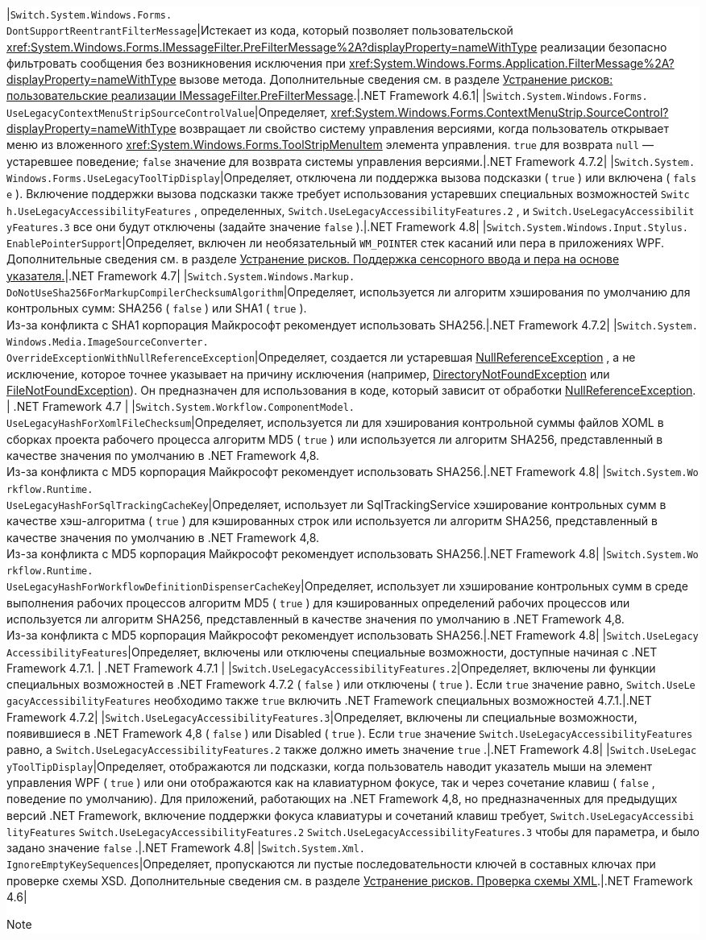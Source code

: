 |`Switch.System.Windows.Forms.`<br />`DontSupportReentrantFilterMessage`|Истекает из кода, который позволяет пользовательской <xref:System.Windows.Forms.IMessageFilter.PreFilterMessage%2A?displayProperty=nameWithType> реализации безопасно фильтровать сообщения без возникновения исключения при <xref:System.Windows.Forms.Application.FilterMessage%2A?displayProperty=nameWithType> вызове метода. Дополнительные сведения см. в разделе [Устранение рисков: пользовательские реализации IMessageFilter.PreFilterMessage](../../../migration-guide/mitigation-custom-imessagefilter-prefiltermessage-implementations.md).|.NET Framework 4.6.1|
|`Switch.System.Windows.Forms.`<br/>`UseLegacyContextMenuStripSourceControlValue`|Определяет, <xref:System.Windows.Forms.ContextMenuStrip.SourceControl?displayProperty=nameWithType> возвращает ли свойство систему управления версиями, когда пользователь открывает меню из вложенного <xref:System.Windows.Forms.ToolStripMenuItem> элемента управления. `true` для возврата `null` — устаревшее поведение; `false` значение для возврата системы управления версиями.|.NET Framework 4.7.2|
|`Switch.System.Windows.Forms.UseLegacyToolTipDisplay`|Определяет, отключена ли поддержка вызова подсказки ( `true` ) или включена ( `false` ). Включение поддержки вызова подсказки также требует использования устаревших специальных возможностей `Switch.UseLegacyAccessibilityFeatures` , определенных, `Switch.UseLegacyAccessibilityFeatures.2` , и `Switch.UseLegacyAccessibilityFeatures.3` все они будут отключены (задайте значение `false` ).|.NET Framework 4.8|
|`Switch.System.Windows.Input.Stylus.`<br/>`EnablePointerSupport`|Определяет, включен ли необязательный `WM_POINTER` стек касаний или пера в приложениях WPF. Дополнительные сведения см. в разделе [Устранение рисков. Поддержка сенсорного ввода и пера на основе указателя.](../../../migration-guide/mitigation-pointer-based-touch-and-stylus-support.md)|.NET Framework 4.7|
|`Switch.System.Windows.Markup.`<br/>`DoNotUseSha256ForMarkupCompilerChecksumAlgorithm`|Определяет, используется ли алгоритм хэширования по умолчанию для контрольных сумм: SHA256 ( `false` ) или SHA1 ( `true` ).<br>Из-за конфликта с SHA1 корпорация Майкрософт рекомендует использовать SHA256.|.NET Framework 4.7.2|
|`Switch.System.Windows.Media.ImageSourceConverter.`<br/>`OverrideExceptionWithNullReferenceException`|Определяет, создается ли устаревшая [NullReferenceException](xref:System.NullReferenceException) , а не исключение, которое точнее указывает на причину исключения (например, [DirectoryNotFoundException](xref:System.IO.DirectoryNotFoundException) или [FileNotFoundException](xref:System.IO.FileNotFoundException)). Он предназначен для использования в коде, который зависит от обработки [NullReferenceException](xref:System.NullReferenceException). | .NET Framework 4.7 |
|`Switch.System.Workflow.ComponentModel.`<br/>`UseLegacyHashForXomlFileChecksum`|Определяет, используется ли для хэширования контрольной суммы файлов XOML в сборках проекта рабочего процесса алгоритм MD5 ( `true` ) или используется ли алгоритм SHA256, представленный в качестве значения по умолчанию в .NET Framework 4,8.<br>Из-за конфликта с MD5 корпорация Майкрософт рекомендует использовать SHA256.|.NET Framework 4.8|
|`Switch.System.Workflow.Runtime.`<br/>`UseLegacyHashForSqlTrackingCacheKey`|Определяет, использует ли SqlTrackingService хэширование контрольных сумм в качестве хэш-алгоритма ( `true` ) для кэшированных строк или используется ли алгоритм SHA256, представленный в качестве значения по умолчанию в .NET Framework 4,8.<br>Из-за конфликта с MD5 корпорация Майкрософт рекомендует использовать SHA256.|.NET Framework 4.8|
|`Switch.System.Workflow.Runtime.`<br/>`UseLegacyHashForWorkflowDefinitionDispenserCacheKey`|Определяет, использует ли хэширование контрольных сумм в среде выполнения рабочих процессов алгоритм MD5 ( `true` ) для кэшированных определений рабочих процессов или используется ли алгоритм SHA256, представленный в качестве значения по умолчанию в .NET Framework 4,8.<br>Из-за конфликта с MD5 корпорация Майкрософт рекомендует использовать SHA256.|.NET Framework 4.8|
|`Switch.UseLegacyAccessibilityFeatures`|Определяет, включены или отключены специальные возможности, доступные начиная с .NET Framework 4.7.1. | .NET Framework 4.7.1 |
|`Switch.UseLegacyAccessibilityFeatures.2`|Определяет, включены ли функции специальных возможностей в .NET Framework 4.7.2 ( `false` ) или отключены ( `true` ). Если `true` значение равно, `Switch.UseLegacyAccessibilityFeatures` необходимо также `true` включить .NET Framework специальных возможностей 4.7.1.|.NET Framework 4.7.2|
|`Switch.UseLegacyAccessibilityFeatures.3`|Определяет, включены ли специальные возможности, появившиеся в .NET Framework 4,8 ( `false` ) или Disabled ( `true` ). Если `true` значение `Switch.UseLegacyAccessibilityFeatures` равно, а `Switch.UseLegacyAccessibilityFeatures.2` также должно иметь значение `true` .|.NET Framework 4.8|
|`Switch.UseLegacyToolTipDisplay`|Определяет, отображаются ли подсказки, когда пользователь наводит указатель мыши на элемент управления WPF ( `true` ) или они отображаются как на клавиатурном фокусе, так и через сочетание клавиш ( `false` , поведение по умолчанию). Для приложений, работающих на .NET Framework 4,8, но предназначенных для предыдущих версий .NET Framework, включение поддержки фокуса клавиатуры и сочетаний клавиш требует, `Switch.UseLegacyAccessibilityFeatures` `Switch.UseLegacyAccessibilityFeatures.2` `Switch.UseLegacyAccessibilityFeatures.3` чтобы для параметра, и было задано значение `false` .|.NET Framework 4.8|
|`Switch.System.Xml.`<br />`IgnoreEmptyKeySequences`|Определяет, пропускаются ли пустые последовательности ключей в составных ключах при проверке схемы XSD. Дополнительные сведения см. в разделе [Устранение рисков. Проверка схемы XML](../../../migration-guide/mitigation-xml-schema-validation.md).|.NET Framework 4.6|

> [!NOTE]